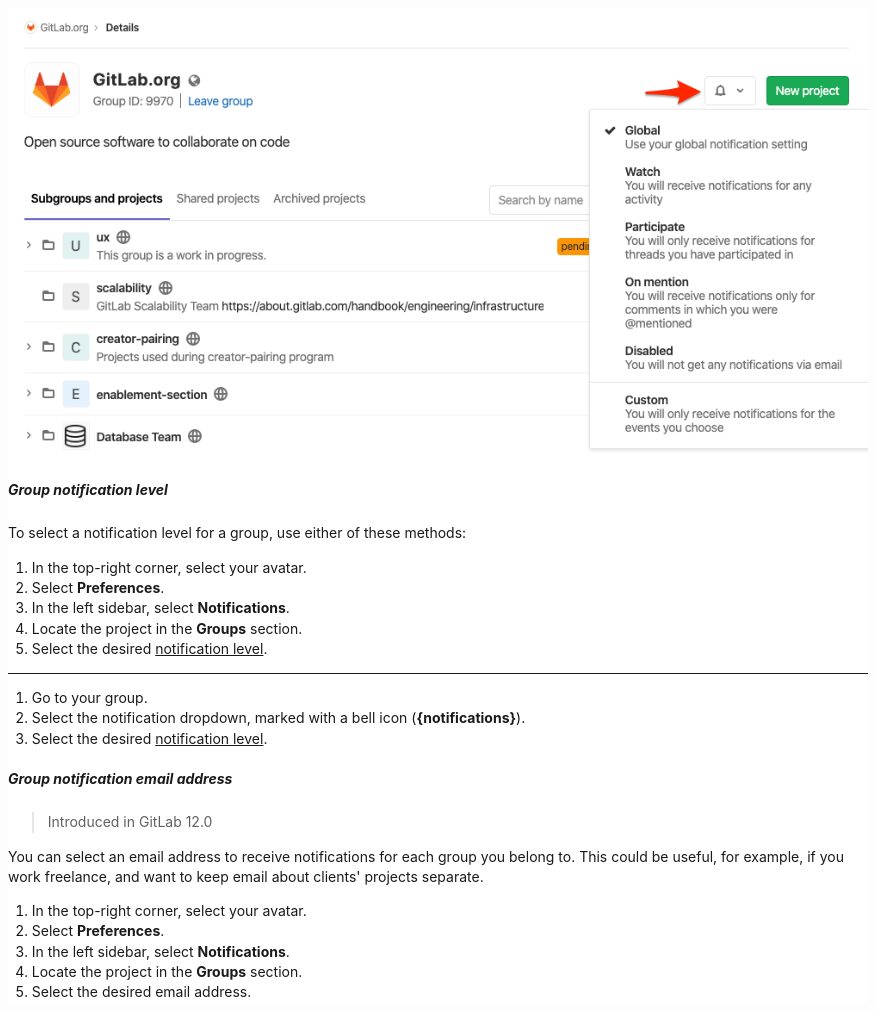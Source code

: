 ![notification settings](img/notification_group_settings_v12_8.png)

##### Group notification level

To select a notification level for a group, use either of these methods:

1. In the top-right corner, select your avatar.
1. Select **Preferences**.
1. In the left sidebar, select **Notifications**.
1. Locate the project in the **Groups** section.
1. Select the desired [notification level](#notification-levels).

---

1. Go to your group.
1. Select the notification dropdown, marked with a bell icon (**{notifications}**).
1. Select the desired [notification level](#notification-levels).

##### Group notification email address

> Introduced in GitLab 12.0

You can select an email address to receive notifications for each group you belong to. This could be useful, for example, if you work freelance, and want to keep email about clients' projects separate.

1. In the top-right corner, select your avatar.
1. Select **Preferences**.
1. In the left sidebar, select **Notifications**.
1. Locate the project in the **Groups** section.
1. Select the desired email address.

